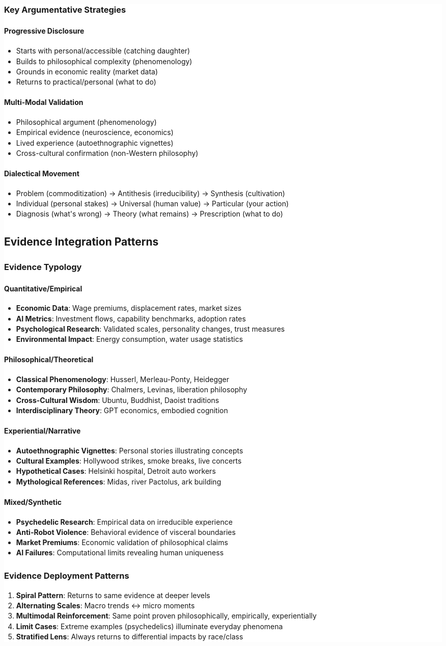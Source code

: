 ### Key Argumentative Strategies

#### **Progressive Disclosure**
- Starts with personal/accessible (catching daughter)
- Builds to philosophical complexity (phenomenology)
- Grounds in economic reality (market data)
- Returns to practical/personal (what to do)

#### **Multi-Modal Validation**
- Philosophical argument (phenomenology)
- Empirical evidence (neuroscience, economics)
- Lived experience (autoethnographic vignettes)
- Cross-cultural confirmation (non-Western philosophy)

#### **Dialectical Movement**
- Problem (commoditization) → Antithesis (irreducibility) → Synthesis (cultivation)
- Individual (personal stakes) → Universal (human value) → Particular (your action)
- Diagnosis (what's wrong) → Theory (what remains) → Prescription (what to do)

## Evidence Integration Patterns

### Evidence Typology

#### **Quantitative/Empirical**
- **Economic Data**: Wage premiums, displacement rates, market sizes
- **AI Metrics**: Investment flows, capability benchmarks, adoption rates
- **Psychological Research**: Validated scales, personality changes, trust measures
- **Environmental Impact**: Energy consumption, water usage statistics

#### **Philosophical/Theoretical**
- **Classical Phenomenology**: Husserl, Merleau-Ponty, Heidegger
- **Contemporary Philosophy**: Chalmers, Levinas, liberation philosophy
- **Cross-Cultural Wisdom**: Ubuntu, Buddhist, Daoist traditions
- **Interdisciplinary Theory**: GPT economics, embodied cognition

#### **Experiential/Narrative**
- **Autoethnographic Vignettes**: Personal stories illustrating concepts
- **Cultural Examples**: Hollywood strikes, smoke breaks, live concerts
- **Hypothetical Cases**: Helsinki hospital, Detroit auto workers
- **Mythological References**: Midas, river Pactolus, ark building

#### **Mixed/Synthetic**
- **Psychedelic Research**: Empirical data on irreducible experience
- **Anti-Robot Violence**: Behavioral evidence of visceral boundaries
- **Market Premiums**: Economic validation of philosophical claims
- **AI Failures**: Computational limits revealing human uniqueness

### Evidence Deployment Patterns

1. **Spiral Pattern**: Returns to same evidence at deeper levels
2. **Alternating Scales**: Macro trends ↔ micro moments
3. **Multimodal Reinforcement**: Same point proven philosophically, empirically, experientially
4. **Limit Cases**: Extreme examples (psychedelics) illuminate everyday phenomena
5. **Stratified Lens**: Always returns to differential impacts by race/class
